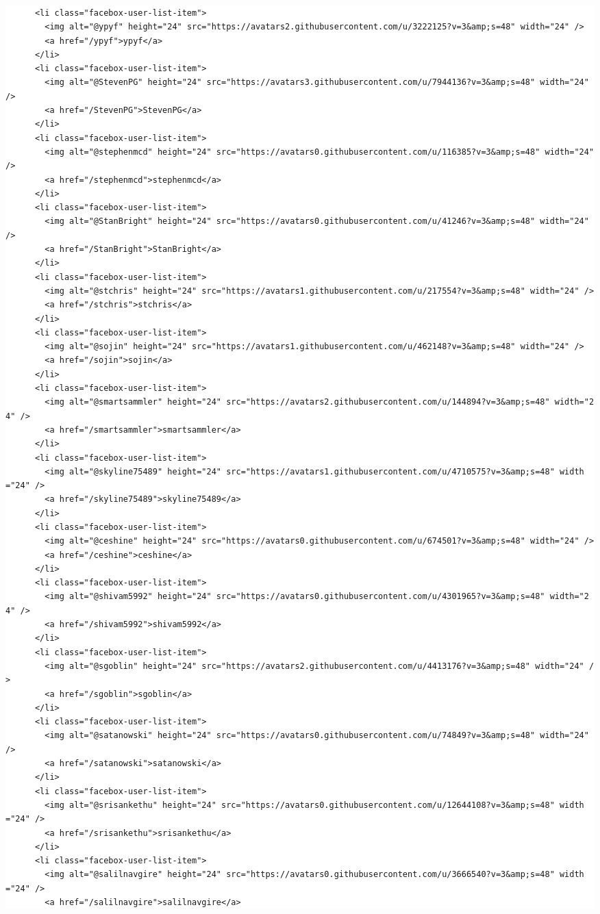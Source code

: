           <li class="facebox-user-list-item">
            <img alt="@ypyf" height="24" src="https://avatars2.githubusercontent.com/u/3222125?v=3&amp;s=48" width="24" />
            <a href="/ypyf">ypyf</a>
          </li>
          <li class="facebox-user-list-item">
            <img alt="@StevenPG" height="24" src="https://avatars3.githubusercontent.com/u/7944136?v=3&amp;s=48" width="24" />
            <a href="/StevenPG">StevenPG</a>
          </li>
          <li class="facebox-user-list-item">
            <img alt="@stephenmcd" height="24" src="https://avatars0.githubusercontent.com/u/116385?v=3&amp;s=48" width="24" />
            <a href="/stephenmcd">stephenmcd</a>
          </li>
          <li class="facebox-user-list-item">
            <img alt="@StanBright" height="24" src="https://avatars0.githubusercontent.com/u/41246?v=3&amp;s=48" width="24" />
            <a href="/StanBright">StanBright</a>
          </li>
          <li class="facebox-user-list-item">
            <img alt="@stchris" height="24" src="https://avatars1.githubusercontent.com/u/217554?v=3&amp;s=48" width="24" />
            <a href="/stchris">stchris</a>
          </li>
          <li class="facebox-user-list-item">
            <img alt="@sojin" height="24" src="https://avatars1.githubusercontent.com/u/462148?v=3&amp;s=48" width="24" />
            <a href="/sojin">sojin</a>
          </li>
          <li class="facebox-user-list-item">
            <img alt="@smartsammler" height="24" src="https://avatars2.githubusercontent.com/u/144894?v=3&amp;s=48" width="24" />
            <a href="/smartsammler">smartsammler</a>
          </li>
          <li class="facebox-user-list-item">
            <img alt="@skyline75489" height="24" src="https://avatars1.githubusercontent.com/u/4710575?v=3&amp;s=48" width="24" />
            <a href="/skyline75489">skyline75489</a>
          </li>
          <li class="facebox-user-list-item">
            <img alt="@ceshine" height="24" src="https://avatars0.githubusercontent.com/u/674501?v=3&amp;s=48" width="24" />
            <a href="/ceshine">ceshine</a>
          </li>
          <li class="facebox-user-list-item">
            <img alt="@shivam5992" height="24" src="https://avatars0.githubusercontent.com/u/4301965?v=3&amp;s=48" width="24" />
            <a href="/shivam5992">shivam5992</a>
          </li>
          <li class="facebox-user-list-item">
            <img alt="@sgoblin" height="24" src="https://avatars2.githubusercontent.com/u/4413176?v=3&amp;s=48" width="24" />
            <a href="/sgoblin">sgoblin</a>
          </li>
          <li class="facebox-user-list-item">
            <img alt="@satanowski" height="24" src="https://avatars0.githubusercontent.com/u/74849?v=3&amp;s=48" width="24" />
            <a href="/satanowski">satanowski</a>
          </li>
          <li class="facebox-user-list-item">
            <img alt="@srisankethu" height="24" src="https://avatars0.githubusercontent.com/u/12644108?v=3&amp;s=48" width="24" />
            <a href="/srisankethu">srisankethu</a>
          </li>
          <li class="facebox-user-list-item">
            <img alt="@salilnavgire" height="24" src="https://avatars0.githubusercontent.com/u/3666540?v=3&amp;s=48" width="24" />
            <a href="/salilnavgire">salilnavgire</a>